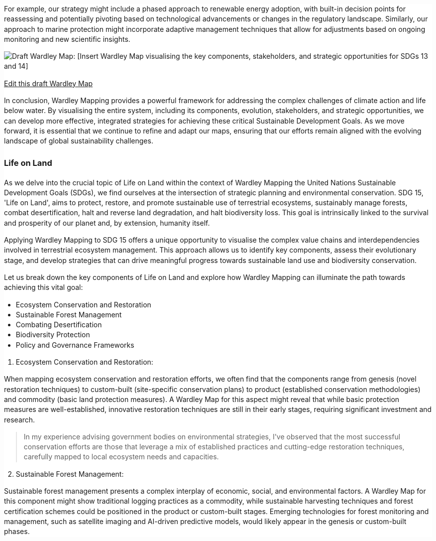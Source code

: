 For example, our strategy might include a phased approach to renewable energy adoption, with built-in decision points for reassessing and potentially pivoting based on technological advancements or changes in the regulatory landscape. Similarly, our approach to marine protection might incorporate adaptive management techniques that allow for adjustments based on ongoing monitoring and new scientific insights.

![Draft Wardley Map: [Insert Wardley Map visualising the key components, stakeholders, and strategic opportunities for SDGs 13 and 14]](https://images.wardleymaps.ai/wardleymaps/map_90c86c4f-0a45-45f8-bbd1-588bc781580b.png)

[Edit this draft Wardley Map](https://create.wardleymaps.ai/#clone:8ece9bf91efb025bab)

In conclusion, Wardley Mapping provides a powerful framework for addressing the complex challenges of climate action and life below water. By visualising the entire system, including its components, evolution, stakeholders, and strategic opportunities, we can develop more effective, integrated strategies for achieving these critical Sustainable Development Goals. As we move forward, it is essential that we continue to refine and adapt our maps, ensuring that our efforts remain aligned with the evolving landscape of global sustainability challenges.

### <a name="life-on-land"></a>Life on Land

As we delve into the crucial topic of Life on Land within the context of Wardley Mapping the United Nations Sustainable Development Goals (SDGs), we find ourselves at the intersection of strategic planning and environmental conservation. SDG 15, 'Life on Land', aims to protect, restore, and promote sustainable use of terrestrial ecosystems, sustainably manage forests, combat desertification, halt and reverse land degradation, and halt biodiversity loss. This goal is intrinsically linked to the survival and prosperity of our planet and, by extension, humanity itself.

Applying Wardley Mapping to SDG 15 offers a unique opportunity to visualise the complex value chains and interdependencies involved in terrestrial ecosystem management. This approach allows us to identify key components, assess their evolutionary stage, and develop strategies that can drive meaningful progress towards sustainable land use and biodiversity conservation.

Let us break down the key components of Life on Land and explore how Wardley Mapping can illuminate the path towards achieving this vital goal:

- Ecosystem Conservation and Restoration
- Sustainable Forest Management
- Combating Desertification
- Biodiversity Protection
- Policy and Governance Frameworks

1. Ecosystem Conservation and Restoration:

When mapping ecosystem conservation and restoration efforts, we often find that the components range from genesis (novel restoration techniques) to custom-built (site-specific conservation plans) to product (established conservation methodologies) and commodity (basic land protection measures). A Wardley Map for this aspect might reveal that while basic protection measures are well-established, innovative restoration techniques are still in their early stages, requiring significant investment and research.

> In my experience advising government bodies on environmental strategies, I've observed that the most successful conservation efforts are those that leverage a mix of established practices and cutting-edge restoration techniques, carefully mapped to local ecosystem needs and capacities.

2. Sustainable Forest Management:

Sustainable forest management presents a complex interplay of economic, social, and environmental factors. A Wardley Map for this component might show traditional logging practices as a commodity, while sustainable harvesting techniques and forest certification schemes could be positioned in the product or custom-built stages. Emerging technologies for forest monitoring and management, such as satellite imaging and AI-driven predictive models, would likely appear in the genesis or custom-built phases.
